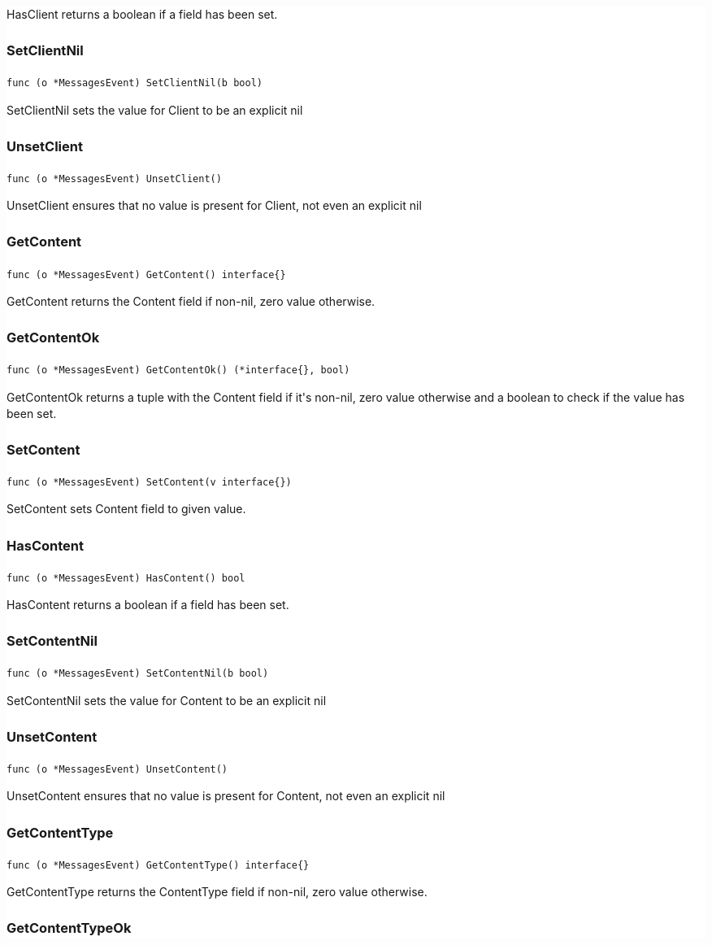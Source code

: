 HasClient returns a boolean if a field has been set.

### SetClientNil

`func (o *MessagesEvent) SetClientNil(b bool)`

 SetClientNil sets the value for Client to be an explicit nil

### UnsetClient
`func (o *MessagesEvent) UnsetClient()`

UnsetClient ensures that no value is present for Client, not even an explicit nil
### GetContent

`func (o *MessagesEvent) GetContent() interface{}`

GetContent returns the Content field if non-nil, zero value otherwise.

### GetContentOk

`func (o *MessagesEvent) GetContentOk() (*interface{}, bool)`

GetContentOk returns a tuple with the Content field if it's non-nil, zero value otherwise
and a boolean to check if the value has been set.

### SetContent

`func (o *MessagesEvent) SetContent(v interface{})`

SetContent sets Content field to given value.

### HasContent

`func (o *MessagesEvent) HasContent() bool`

HasContent returns a boolean if a field has been set.

### SetContentNil

`func (o *MessagesEvent) SetContentNil(b bool)`

 SetContentNil sets the value for Content to be an explicit nil

### UnsetContent
`func (o *MessagesEvent) UnsetContent()`

UnsetContent ensures that no value is present for Content, not even an explicit nil
### GetContentType

`func (o *MessagesEvent) GetContentType() interface{}`

GetContentType returns the ContentType field if non-nil, zero value otherwise.

### GetContentTypeOk
